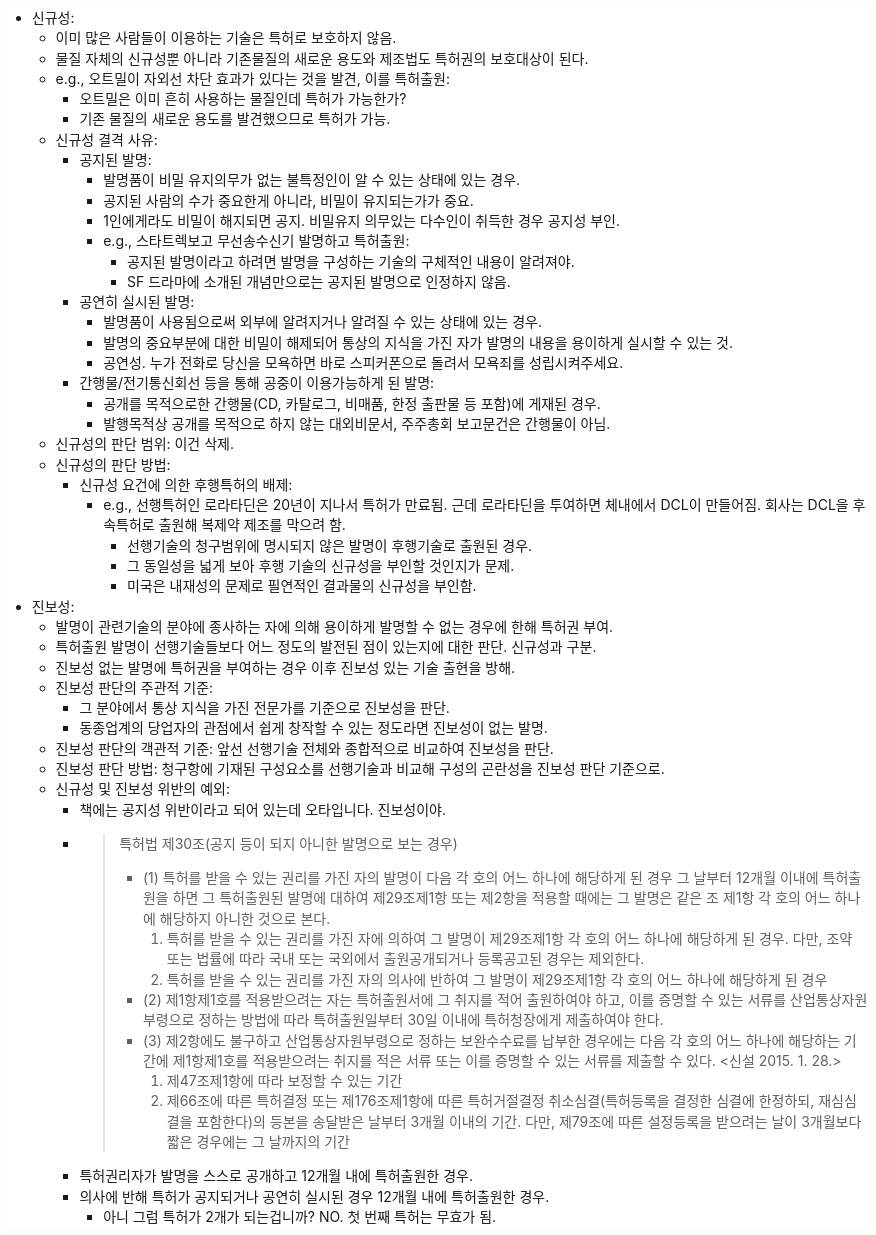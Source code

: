 - 신규성:
  - 이미 많은 사람들이 이용하는 기술은 특허로 보호하지 않음.
  - 물질 자체의 신규성뿐 아니라 기존물질의 새로운 용도와 제조법도 특허권의 보호대상이 된다.
  - e.g., 오트밀이 자외선 차단 효과가 있다는 것을 발견, 이를 특허출원:
    - 오트밀은 이미 흔히 사용하는 물질인데 특허가 가능한가?
    - 기존 물질의 새로운 용도를 발견했으므로 특허가 가능.
  - 신규성 결격 사유:
    - 공지된 발명:
      - 발명품이 비밀 유지의무가 없는 불특정인이 알 수 있는 상태에 있는 경우.
      - 공지된 사람의 수가 중요한게 아니라, 비밀이 유지되는가가 중요.
      - 1인에게라도 비밀이 해지되면 공지. 비밀유지 의무있는 다수인이 취득한 경우 공지성 부인.
      - e.g., 스타트렉보고 무선송수신기 발명하고 특허출원:
        - 공지된 발명이라고 하려면 발명을 구성하는 기술의 구체적인 내용이 알려져야.
        - SF 드라마에 소개된 개념만으로는 공지된 발명으로 인정하지 않음.
    - 공연히 실시된 발명:
      - 발명품이 사용됨으로써 외부에 알려지거나 알려질 수 있는 상태에 있는 경우.
      - 발명의 중요부분에 대한 비밀이 해제되어 통상의 지식을 가진 자가 발명의 내용을 용이하게 실시할 수 있는 것.
      - 공연성. 누가 전화로 당신을 모욕하면 바로 스피커폰으로 돌려서 모욕죄를 성립시켜주세요.
    - 간행물/전기통신회선 등을 통해 공중이 이용가능하게 된 발명:
      - 공개를 목적으로한 간행물(CD, 카탈로그, 비매품, 한정 출판물 등 포함)에 게재된 경우.
      - 발행목적상 공개를 목적으로 하지 않는 대외비문서, 주주총회 보고문건은 간행물이 아님.
  - 신규성의 판단 범위: 이건 삭제.
  - 신규성의 판단 방법:
    - 신규성 요건에 의한 후행특허의 배제:
      - e.g., 선행특허인 로라타딘은 20년이 지나서 특허가 만료됨. 근데 로라타딘을 투여하면 체내에서 DCL이 만들어짐. 회사는 DCL을 후속특허로 출원해 복제약 제조를 막으려 함.
        - 선행기술의 청구범위에 명시되지 않은 발명이 후행기술로 출원된 경우.
        - 그 동일성을 넓게 보아 후행 기술의 신규성을 부인할 것인지가 문제.
        - 미국은 내재성의 문제로 필연적인 결과물의 신규성을 부인함.
- 진보성:
  - 발명이 관련기술의 분야에 종사하는 자에 의해 용이하게 발명할 수 없는 경우에 한해 특허권 부여.
  - 특허출원 발명이 선행기술들보다 어느 정도의 발전된 점이 있는지에 대한 판단. 신규성과 구분.
  - 진보성 없는 발명에 특허권을 부여하는 경우 이후 진보성 있는 기술 출현을 방해.
  - 진보성 판단의 주관적 기준:
    - 그 분야에서 통상 지식을 가진 전문가를 기준으로 진보성을 판단.
    - 동종업계의 당업자의 관점에서 쉽게 창작할 수 있는 정도라면 진보성이 없는 발명.
  - 진보성 판단의 객관적 기준: 앞선 선행기술 전체와 종합적으로 비교하여 진보성을 판단.
  - 진보성 판단 방법: 청구항에 기재된 구성요소를 선행기술과 비교해 구성의 곤란성을 진보성 판단 기준으로.
  - 신규성 및 진보성 위반의 예외:
    - 책에는 공지성 위반이라고 되어 있는데 오타입니다. 진보성이야.
    - > 특허법 제30조(공지 등이 되지 아니한 발명으로 보는 경우)
      > - (1) 특허를 받을 수 있는 권리를 가진 자의 발명이 다음 각 호의 어느 하나에 해당하게 된 경우 그 날부터 12개월 이내에 특허출원을 하면 그 특허출원된 발명에 대하여 제29조제1항 또는 제2항을 적용할 때에는 그 발명은 같은 조 제1항 각 호의 어느 하나에 해당하지 아니한 것으로 본다.
      >   1. 특허를 받을 수 있는 권리를 가진 자에 의하여 그 발명이 제29조제1항 각 호의 어느 하나에 해당하게 된 경우. 다만, 조약 또는 법률에 따라 국내 또는 국외에서 출원공개되거나 등록공고된 경우는 제외한다.
      >   2. 특허를 받을 수 있는 권리를 가진 자의 의사에 반하여 그 발명이 제29조제1항 각 호의 어느 하나에 해당하게 된 경우
      > - (2) 제1항제1호를 적용받으려는 자는 특허출원서에 그 취지를 적어 출원하여야 하고, 이를 증명할 수 있는 서류를 산업통상자원부령으로 정하는 방법에 따라 특허출원일부터 30일 이내에 특허청장에게 제출하여야 한다.
      > - (3) 제2항에도 불구하고 산업통상자원부령으로 정하는 보완수수료를 납부한 경우에는 다음 각 호의 어느 하나에 해당하는 기간에 제1항제1호를 적용받으려는 취지를 적은 서류 또는 이를 증명할 수 있는 서류를 제출할 수 있다. <신설 2015. 1. 28.>
      >   1. 제47조제1항에 따라 보정할 수 있는 기간
      >   2. 제66조에 따른 특허결정 또는 제176조제1항에 따른 특허거절결정 취소심결(특허등록을 결정한 심결에 한정하되, 재심심결을 포함한다)의 등본을 송달받은 날부터 3개월 이내의 기간. 다만, 제79조에 따른 설정등록을 받으려는 날이 3개월보다 짧은 경우에는 그 날까지의 기간
    - 특허권리자가 발명을 스스로 공개하고 12개월 내에 특허출원한 경우.
    - 의사에 반해 특허가 공지되거나 공연히 실시된 경우 12개월 내에 특허출원한 경우.
      - 아니 그럼 특허가 2개가 되는겁니까? NO. 첫 번째 특허는 무효가 됨.
